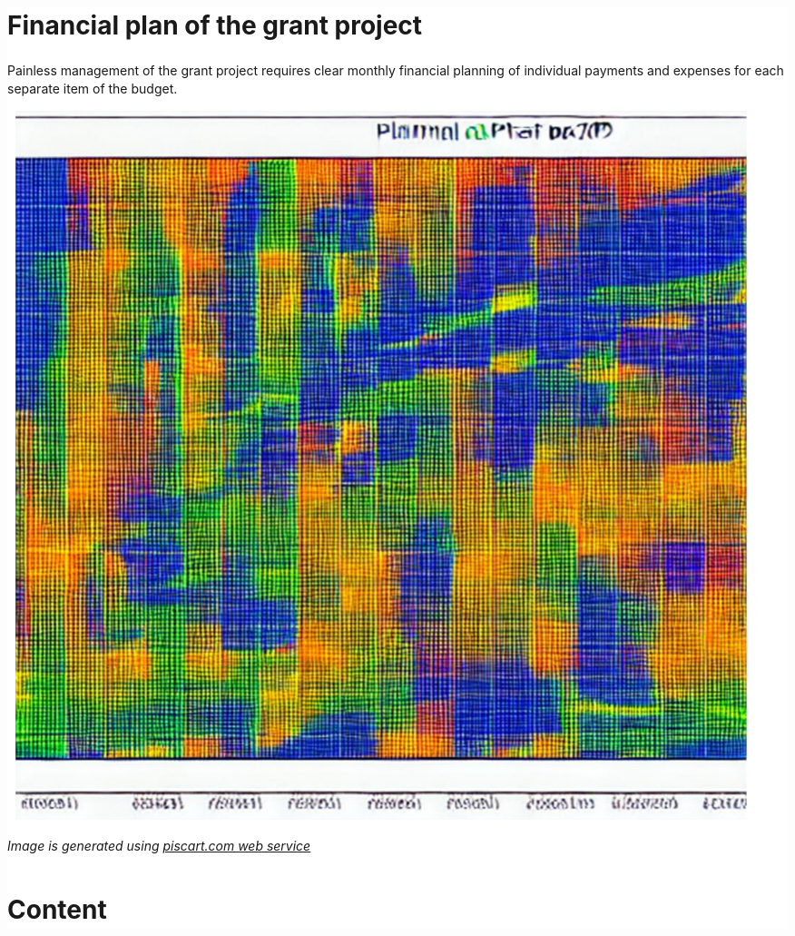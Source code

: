 # Financial plan of the grant project

Painless management of the grant project requires clear monthly financial planning of individual payments and expenses for each separate item of the budget.

![img](img/piscart.com.png)

*Image is generated using* [*piscart.com web service*](https://picsart.com/)

# Content
